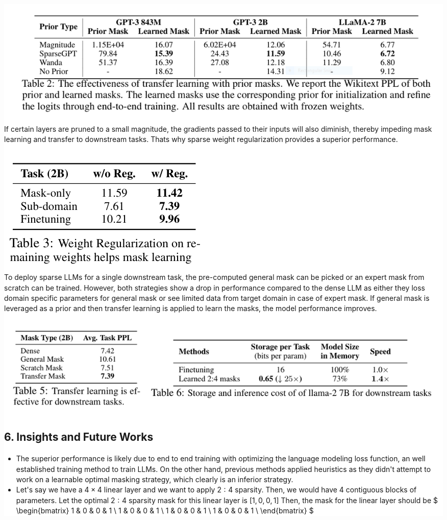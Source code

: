 ![Alt text](Transfer_Learning.PNG)<br>
If certain layers are pruned to a small magnitude, the gradients passed to their inputs will also diminish, thereby impeding mask learning and transfer to downstream tasks. Thats why sparse weight regularization provides a superior performance.<br>

![Alt text](Regularization.PNG)<br>
To deploy sparse LLMs for a single downstream task, the pre-computed general mask can be picked or an expert mask from scratch can be trained. However, both strategies show a drop in performance compared to the dense LLM as either they loss domain specific parameters for general mask or see limited data from target domain in case of expert mask. If general mask is leveraged as a prior and then transfer learning is applied to learn the masks, the model performance improves.<br>

![Alt text](Transfer_Learning_for_downstream_tasks.PNG)<br>

## 6. Insights and Future Works
- The superior performance is likely due to end to end training with optimizing the language modeling loss function, an well established training method to train LLMs. On the other hand, previous methods applied heuristics as they didn't attempt to work on a learnable optimal masking strategy, which clearly is an inferior strategy.
- Let's say we have a $4 \times 4$ linear layer and we want to apply $2:4$ sparsity. Then, we would have $4$ contiguous blocks of parameters. Let the optimal $2:4$ sparsity mask for this linear layer is $\left[1, 0, 0, 1\right]$ Then, the mask for the linear layer should be 
$
\begin{bmatrix}
1 & 0 & 0 & 1 \\
1 & 0 & 0 & 1 \\
1 & 0 & 0 & 1 \\
1 & 0 & 0 & 1 \\
\end{bmatrix}
$